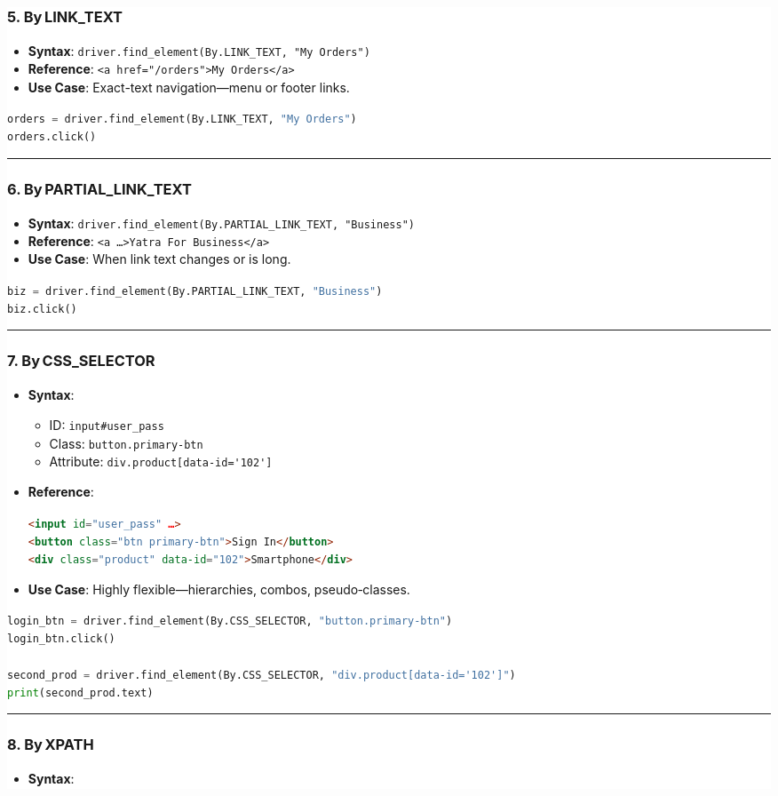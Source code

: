 ### 5. By LINK\_TEXT

* **Syntax**: `driver.find_element(By.LINK_TEXT, "My Orders")`
* **Reference**: `<a href="/orders">My Orders</a>`
* **Use Case**: Exact-text navigation—menu or footer links.

```python
orders = driver.find_element(By.LINK_TEXT, "My Orders")
orders.click()
```

---

### 6. By PARTIAL\_LINK\_TEXT

* **Syntax**: `driver.find_element(By.PARTIAL_LINK_TEXT, "Business")`
* **Reference**: `<a …>Yatra For Business</a>`
* **Use Case**: When link text changes or is long.

```python
biz = driver.find_element(By.PARTIAL_LINK_TEXT, "Business")
biz.click()
```

---

### 7. By CSS\_SELECTOR

* **Syntax**:

  * ID: `input#user_pass`
  * Class: `button.primary-btn`
  * Attribute: `div.product[data-id='102']`
* **Reference**:

  ```html
  <input id="user_pass" …>
  <button class="btn primary-btn">Sign In</button>
  <div class="product" data-id="102">Smartphone</div>
  ```
* **Use Case**: Highly flexible—hierarchies, combos, pseudo‑classes.

```python
login_btn = driver.find_element(By.CSS_SELECTOR, "button.primary-btn")
login_btn.click()

second_prod = driver.find_element(By.CSS_SELECTOR, "div.product[data-id='102']")
print(second_prod.text)
```

---

### 8. By XPATH

* **Syntax**:
